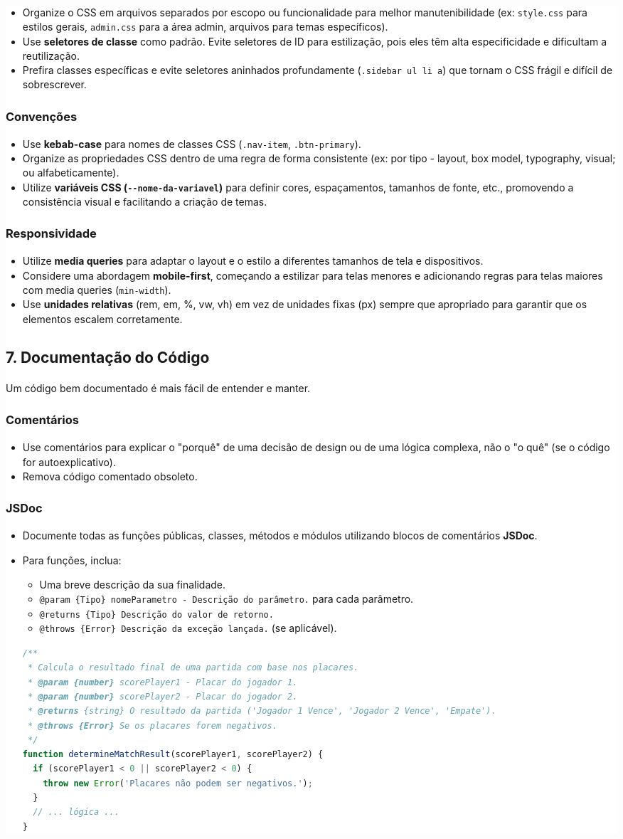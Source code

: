 * Organize o CSS em arquivos separados por escopo ou funcionalidade para melhor manutenibilidade (ex: `style.css` para estilos gerais, `admin.css` para a área admin, arquivos para temas específicos).
* Use **seletores de classe** como padrão. Evite seletores de ID para estilização, pois eles têm alta especificidade e dificultam a reutilização.
* Prefira classes específicas e evite seletores aninhados profundamente (`.sidebar ul li a`) que tornam o CSS frágil e difícil de sobrescrever.

### Convenções

* Use **kebab-case** para nomes de classes CSS (`.nav-item`, `.btn-primary`).
* Organize as propriedades CSS dentro de uma regra de forma consistente (ex: por tipo - layout, box model, typography, visual; ou alfabeticamente).
* Utilize **variáveis CSS (`--nome-da-variavel`)** para definir cores, espaçamentos, tamanhos de fonte, etc., promovendo a consistência visual e facilitando a criação de temas.

### Responsividade

* Utilize **media queries** para adaptar o layout e o estilo a diferentes tamanhos de tela e dispositivos.
* Considere uma abordagem **mobile-first**, começando a estilizar para telas menores e adicionando regras para telas maiores com media queries (`min-width`).
* Use **unidades relativas** (rem, em, %, vw, vh) em vez de unidades fixas (px) sempre que apropriado para garantir que os elementos escalem corretamente.

## 7. Documentação do Código

Um código bem documentado é mais fácil de entender e manter.

### Comentários

* Use comentários para explicar o "porquê" de uma decisão de design ou de uma lógica complexa, não o "o quê" (se o código for autoexplicativo).
* Remova código comentado obsoleto.

### JSDoc

* Documente todas as funções públicas, classes, métodos e módulos utilizando blocos de comentários **JSDoc**.
* Para funções, inclua:
    * Uma breve descrição da sua finalidade.
    * `@param {Tipo} nomeParametro - Descrição do parâmetro.` para cada parâmetro.
    * `@returns {Tipo} Descrição do valor de retorno.`
    * `@throws {Error} Descrição da exceção lançada.` (se aplicável).

    ```javascript
    /**
     * Calcula o resultado final de uma partida com base nos placares.
     * @param {number} scorePlayer1 - Placar do jogador 1.
     * @param {number} scorePlayer2 - Placar do jogador 2.
     * @returns {string} O resultado da partida ('Jogador 1 Vence', 'Jogador 2 Vence', 'Empate').
     * @throws {Error} Se os placares forem negativos.
     */
    function determineMatchResult(scorePlayer1, scorePlayer2) {
      if (scorePlayer1 < 0 || scorePlayer2 < 0) {
        throw new Error('Placares não podem ser negativos.');
      }
      // ... lógica ...
    }
    ```
